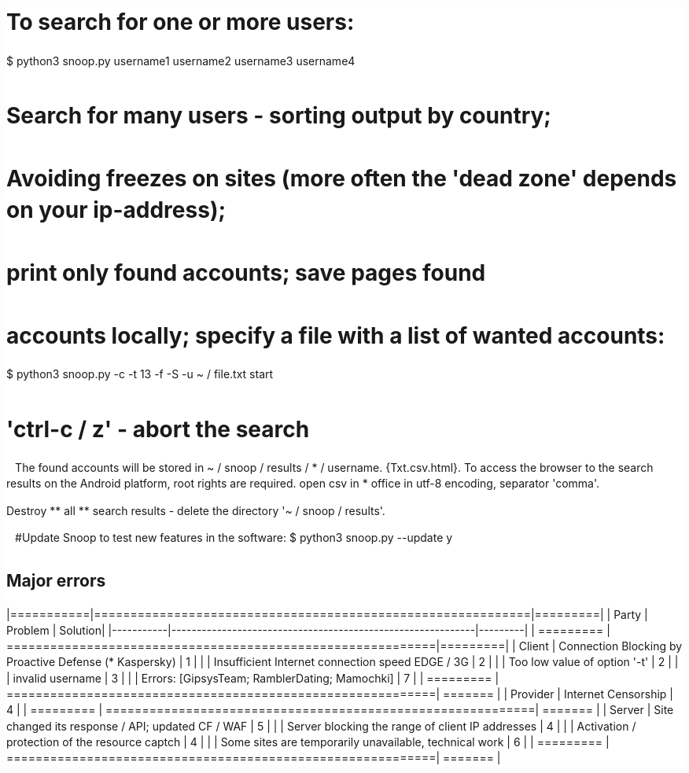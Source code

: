 # To search for one or more users:
$ python3 snoop.py username1 username2 username3 username4

# Search for many users - sorting output by country;
# Avoiding freezes on sites (more often the 'dead zone' depends on your ip-address);
# print only found accounts; save pages found
# accounts locally; specify a file with a list of wanted accounts:
$ python3 snoop.py -c -t 13 -f -S -u ~ / file.txt start

# 'ctrl-c / z' - abort the search
`` ``
The found accounts will be stored in ~ / snoop / results / * / username. {Txt.csv.html}.
To access the browser to the search results on the Android platform, root rights are required.
open csv in * office in utf-8 encoding, separator 'comma'.

Destroy ** all ** search results - delete the directory '~ / snoop / results'.

`` ``
#Update Snoop to test new features in the software:
$ python3 snoop.py --update y
[^ 1]: Requires Git installation.
`` ``

## Major errors
|===========|============================================================|=========|
|    Party  |     Problem                                                | Solution|
|-----------|------------------------------------------------------------|---------|
| ========= | ===========================================================|=========|
|   Client  | Connection Blocking by Proactive Defense (* Kaspersky)     |    1    |
|           | Insufficient Internet connection speed EDGE / 3G           |    2    |
|           | Too low value of option '-t'                               |    2    |
|           | invalid username                                           |    3    |
|           | Errors: [GipsysTeam; RamblerDating; Mamochki]              |    7    |
| ========= | ===========================================================| ======= |
| Provider  | Internet Censorship                                        |    4    |
| ========= | ===========================================================| ======= |
|  Server   | Site changed its response / API; updated CF / WAF          |    5    |
|           | Server blocking the range of client IP addresses           |    4    |
|           | Activation / protection of the resource captch             |    4    |
|           | Some sites are temporarily unavailable, technical work     |    6    |
| ========= | ===========================================================| ======= |
